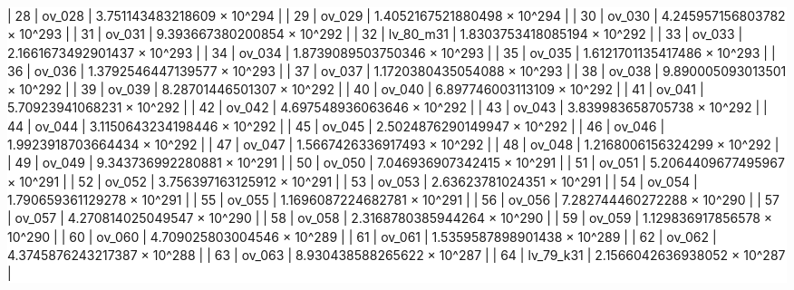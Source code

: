 | 28 | ov_028 | 3.751143483218609 × 10^294 |
| 29 | ov_029 | 1.4052167521880498 × 10^294 |
| 30 | ov_030 | 4.245957156803782 × 10^293 |
| 31 | ov_031 | 9.393667380200854 × 10^292 |
| 32 | lv_80_m31 | 1.8303753418085194 × 10^292 |
| 33 | ov_033 | 2.1661673492901437 × 10^293 |
| 34 | ov_034 | 1.8739089503750346 × 10^293 |
| 35 | ov_035 | 1.6121701135417486 × 10^293 |
| 36 | ov_036 | 1.3792546447139577 × 10^293 |
| 37 | ov_037 | 1.1720380435054088 × 10^293 |
| 38 | ov_038 | 9.890005093013501 × 10^292 |
| 39 | ov_039 | 8.28701446501307 × 10^292 |
| 40 | ov_040 | 6.897746003113109 × 10^292 |
| 41 | ov_041 | 5.70923941068231 × 10^292 |
| 42 | ov_042 | 4.697548936063646 × 10^292 |
| 43 | ov_043 | 3.839983658705738 × 10^292 |
| 44 | ov_044 | 3.1150643234198446 × 10^292 |
| 45 | ov_045 | 2.5024876290149947 × 10^292 |
| 46 | ov_046 | 1.9923918703664434 × 10^292 |
| 47 | ov_047 | 1.5667426336917493 × 10^292 |
| 48 | ov_048 | 1.2168006156324299 × 10^292 |
| 49 | ov_049 | 9.343736992280881 × 10^291 |
| 50 | ov_050 | 7.046936907342415 × 10^291 |
| 51 | ov_051 | 5.2064409677495967 × 10^291 |
| 52 | ov_052 | 3.756397163125912 × 10^291 |
| 53 | ov_053 | 2.63623781024351 × 10^291 |
| 54 | ov_054 | 1.790659361129278 × 10^291 |
| 55 | ov_055 | 1.1696087224682781 × 10^291 |
| 56 | ov_056 | 7.282744460272288 × 10^290 |
| 57 | ov_057 | 4.270814025049547 × 10^290 |
| 58 | ov_058 | 2.3168780385944264 × 10^290 |
| 59 | ov_059 | 1.129836917856578 × 10^290 |
| 60 | ov_060 | 4.709025803004546 × 10^289 |
| 61 | ov_061 | 1.5359587898901438 × 10^289 |
| 62 | ov_062 | 4.3745876243217387 × 10^288 |
| 63 | ov_063 | 8.930438588265622 × 10^287 |
| 64 | lv_79_k31 | 2.1566042636938052 × 10^287 |